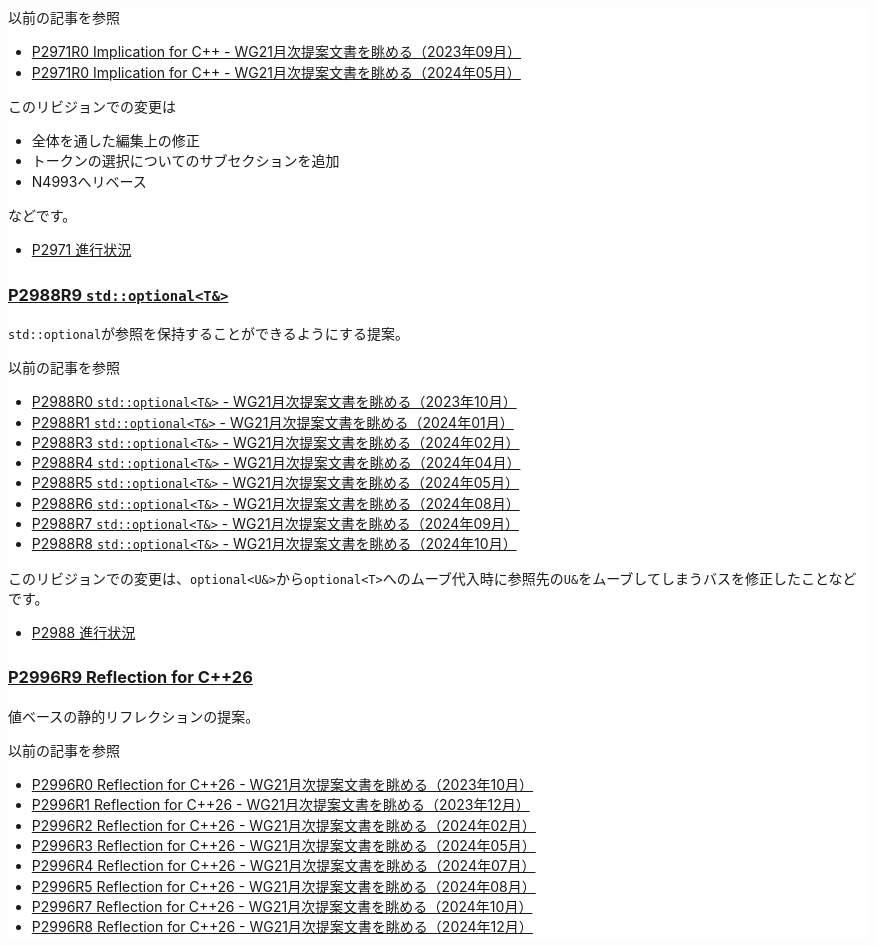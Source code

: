 以前の記事を参照

- [P2971R0 Implication for C++ - WG21月次提案文書を眺める（2023年09月）](https://onihusube.hatenablog.com/entry/2023/10/29/180915#P2971R0-Implication-for-C)
- [P2971R0 Implication for C++ - WG21月次提案文書を眺める（2024年05月）](https://onihusube.hatenablog.com/entry/2024/11/24/155428#P2971R2-Implication-for-C)


このリビジョンでの変更は

- 全体を通した編集上の修正
- トークンの選択についてのサブセクションを追加
- N4993へリベース

などです。

- [P2971 進行状況](https://github.com/cplusplus/papers/issues/1641)

### [P2988R9 `std::optional<T&>`](https://www.open-std.org/jtc1/sc22/wg21/docs/papers/2025/p2988r9.pdf)

`std::optional`が参照を保持することができるようにする提案。

以前の記事を参照

- [P2988R0 `std::optional<T&>` - WG21月次提案文書を眺める（2023年10月）](https://onihusube.hatenablog.com/entry/2024/01/08/203712#P2988R0-stdoptionalT)
- [P2988R1 `std::optional<T&>` - WG21月次提案文書を眺める（2024年01月）](https://onihusube.hatenablog.com/entry/2024/03/10/170322#P2988R1-stdoptionalT)
- [P2988R3 `std::optional<T&>` - WG21月次提案文書を眺める（2024年02月）](https://onihusube.hatenablog.com/entry/2024/05/18/235613#P2988R3-stdoptionalT)
- [P2988R4 `std::optional<T&>` - WG21月次提案文書を眺める（2024年04月）](https://onihusube.hatenablog.com/entry/2024/08/31/233056#P2988R4-stdoptionalT)
- [P2988R5 `std::optional<T&>` - WG21月次提案文書を眺める（2024年05月）](https://onihusube.hatenablog.com/entry/2024/11/24/155428#P2988R5-stdoptionalT)
- [P2988R6 `std::optional<T&>` - WG21月次提案文書を眺める（2024年08月）](https://onihusube.hatenablog.com/entry/2025/01/26/185126#P2988R6-stdoptionalT)
- [P2988R7 `std::optional<T&>` - WG21月次提案文書を眺める（2024年09月）](https://onihusube.hatenablog.com/entry/2025/02/24/215818#P2988R7-stdoptionalT)
- [P2988R8 `std::optional<T&>` - WG21月次提案文書を眺める（2024年10月）](https://onihusube.hatenablog.com/entry/2025/04/20/205527#P2988R8-stdoptionalT)

このリビジョンでの変更は、`optional<U&>`から`optional<T>`へのムーブ代入時に参照先の`U&`をムーブしてしまうバスを修正したことなどです。

- [P2988 進行状況](https://github.com/cplusplus/papers/issues/1661)

### [P2996R9 Reflection for C++26](https://www.open-std.org/jtc1/sc22/wg21/docs/papers/2025/p2996r9.html)

値ベースの静的リフレクションの提案。

以前の記事を参照

- [P2996R0 Reflection for C++26 - WG21月次提案文書を眺める（2023年10月）](https://onihusube.hatenablog.com/entry/2024/01/08/203712#P2996R0-Reflection-for-C26)
- [P2996R1 Reflection for C++26 - WG21月次提案文書を眺める（2023年12月）](https://onihusube.hatenablog.com/entry/2024/02/29/191439#P2996R1-Reflection-for-C26)
- [P2996R2 Reflection for C++26 - WG21月次提案文書を眺める（2024年02月）](https://onihusube.hatenablog.com/entry/2024/05/18/235613#P2996R2-Reflection-for-C26)
- [P2996R3 Reflection for C++26 - WG21月次提案文書を眺める（2024年05月）](https://onihusube.hatenablog.com/entry/2024/11/24/155428#P2996R3-Reflection-for-C26)
- [P2996R4 Reflection for C++26 - WG21月次提案文書を眺める（2024年07月）](https://onihusube.hatenablog.com/entry/2025/01/13/204945#P2996R4-Reflection-for-C26)
- [P2996R5 Reflection for C++26 - WG21月次提案文書を眺める（2024年08月）](https://onihusube.hatenablog.com/entry/2025/01/26/185126#P2996R5-Reflection-for-C26)
- [P2996R7 Reflection for C++26 - WG21月次提案文書を眺める（2024年10月）](https://onihusube.hatenablog.com/entry/2025/04/20/205527#P2996R7-Reflection-for-C26)
- [P2996R8 Reflection for C++26 - WG21月次提案文書を眺める（2024年12月）](https://onihusube.hatenablog.com/entry/2025/05/18/195724#P2996R8-Reflection-for-C26)
